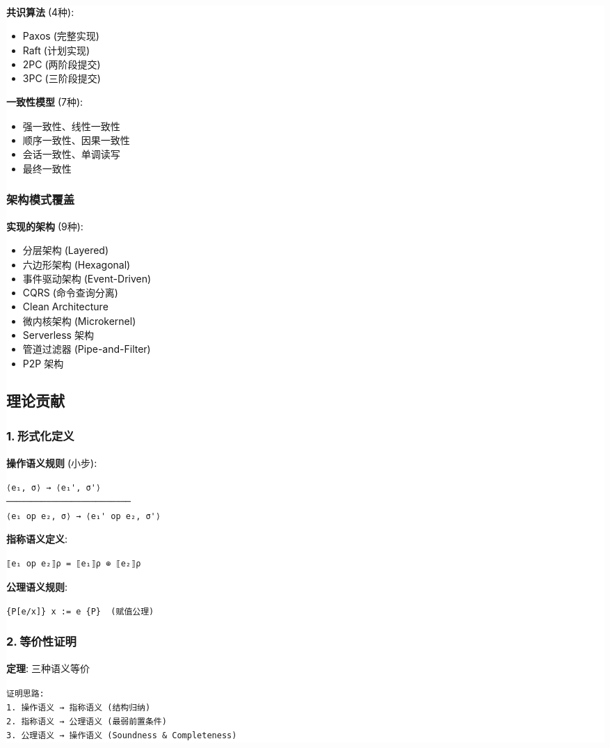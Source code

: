 **共识算法** (4种):
- Paxos (完整实现)
- Raft (计划实现)
- 2PC (两阶段提交)
- 3PC (三阶段提交)

**一致性模型** (7种):
- 强一致性、线性一致性
- 顺序一致性、因果一致性
- 会话一致性、单调读写
- 最终一致性

### 架构模式覆盖

**实现的架构** (9种):
- 分层架构 (Layered)
- 六边形架构 (Hexagonal)
- 事件驱动架构 (Event-Driven)
- CQRS (命令查询分离)
- Clean Architecture
- 微内核架构 (Microkernel)
- Serverless 架构
- 管道过滤器 (Pipe-and-Filter)
- P2P 架构

## 理论贡献

### 1. 形式化定义

**操作语义规则** (小步):
```text
⟨e₁, σ⟩ → ⟨e₁', σ'⟩
─────────────────────────
⟨e₁ op e₂, σ⟩ → ⟨e₁' op e₂, σ'⟩
```

**指称语义定义**:
```text
⟦e₁ op e₂⟧ρ = ⟦e₁⟧ρ ⊕ ⟦e₂⟧ρ
```

**公理语义规则**:
```text
{P[e/x]} x := e {P}  (赋值公理)
```

### 2. 等价性证明

**定理**: 三种语义等价
```text
证明思路:
1. 操作语义 → 指称语义 (结构归纳)
2. 指称语义 → 公理语义 (最弱前置条件)
3. 公理语义 → 操作语义 (Soundness & Completeness)
```
